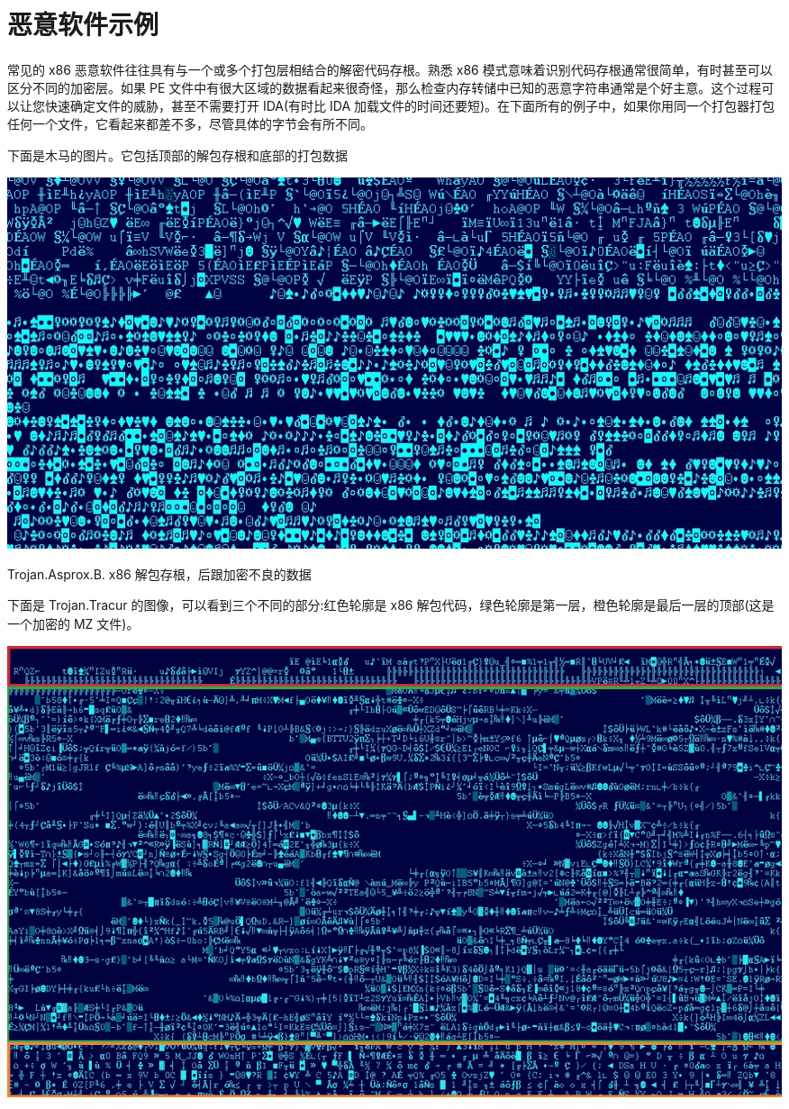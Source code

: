 # 恶意软件示例

常见的 x86 恶意软件往往具有与一个或多个打包层相结合的解密代码存根。熟悉 x86 模式意味着识别代码存根通常很简单，有时甚至可以区分不同的加密层。如果 PE 文件中有很大区域的数据看起来很奇怪，那么检查内存转储中已知的恶意字符串通常是个好主意。这个过程可以让您快速确定文件的威胁，甚至不需要打开 IDA(有时比 IDA 加载文件的时间还要短)。在下面所有的例子中，如果你用同一个打包器打包任何一个文件，它看起来都差不多，尽管具体的字节会有所不同。

下面是木马的图片。它包括顶部的解包存根和底部的打包数据

![](img/6022fc7cfc19be665be6a8b4a0909e36.png)

Trojan.Asprox.B. x86 解包存根，后跟加密不良的数据

下面是 Trojan.Tracur 的图像，可以看到三个不同的部分:红色轮廓是 x86 解包代码，绿色轮廓是第一层，橙色轮廓是最后一层的顶部(这是一个加密的 MZ 文件)。

![](img/d83ad225c35222efc02c8df92136f958.png)
